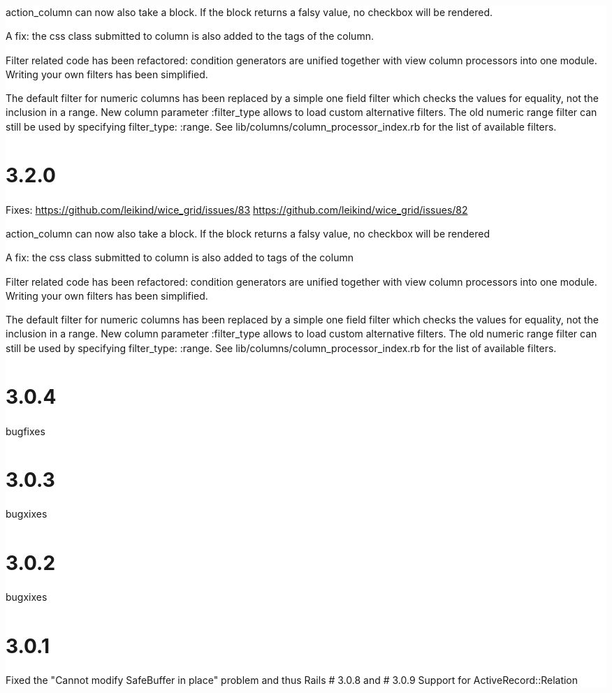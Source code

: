 action_column can now also take a block. If the block returns a falsy value, no checkbox will be rendered.

A fix: the css class submitted to column is also added to the <th> tags of the column.

Filter related code has been refactored: condition generators are unified together with view column processors into one module. Writing your own filters has been simplified.

The default filter for numeric columns has been replaced by a simple one field filter which checks the values for equality, not the inclusion in a range.
New column parameter :filter_type allows to load custom alternative filters.
The old numeric range filter can still be used by specifying filter_type: :range. See lib/columns/column_processor_index.rb for the list of available filters.

# 3.2.0

Fixes:
https://github.com/leikind/wice_grid/issues/83
https://github.com/leikind/wice_grid/issues/82

action_column can now also take a block. If the block returns a falsy value, no checkbox will be rendered

A fix: the css class submitted to column is also added to <th> tags of the column

Filter related code has been refactored: condition generators are unified together with view column processors into one module. Writing your own filters has been simplified.

The default filter for numeric columns has been replaced by a simple one field filter which checks the values for equality, not the inclusion in a range.
New column parameter :filter_type allows to load custom alternative filters. The old numeric range filter can still be used by specifying  filter_type: :range.
See lib/columns/column_processor_index.rb</tt> for the list of available filters.


# 3.0.4

bugfixes

# 3.0.3

bugxixes

# 3.0.2

bugxixes

# 3.0.1

Fixed the "Cannot modify SafeBuffer in place" problem and thus Rails # 3.0.8 and # 3.0.9
Support for ActiveRecord::Relation
